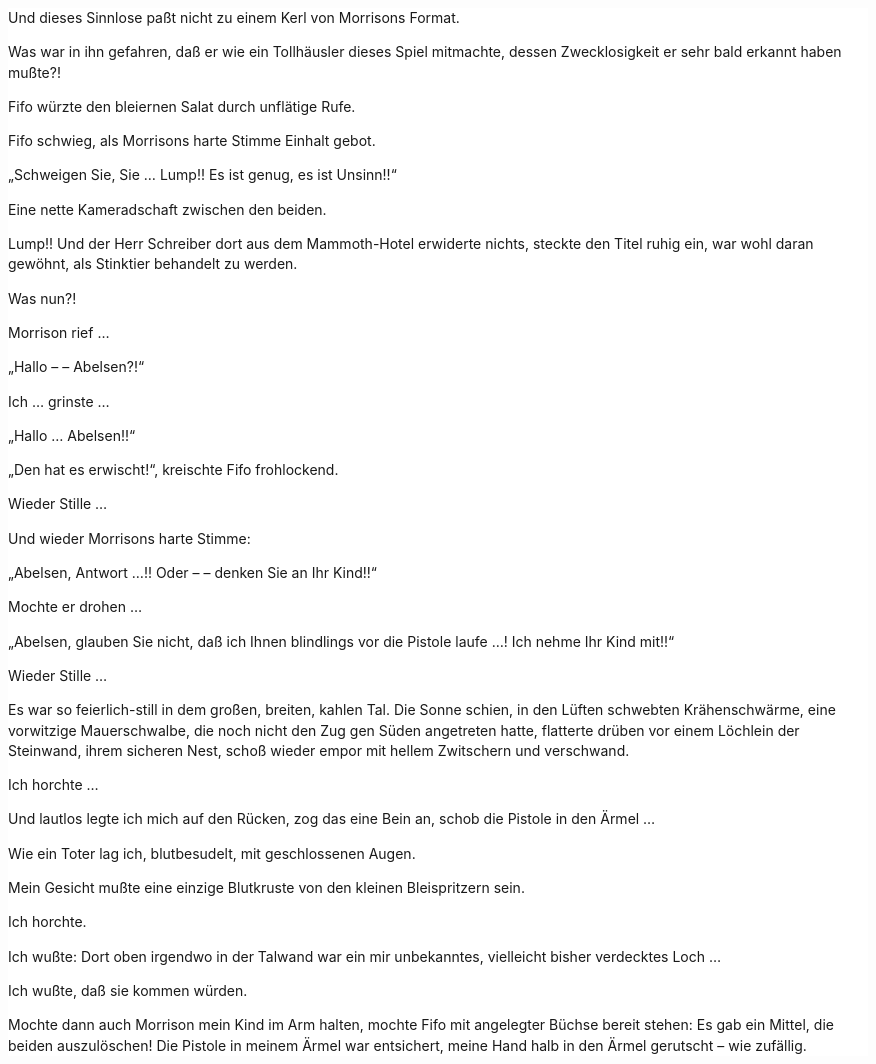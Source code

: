 Und dieses Sinnlose paßt nicht zu einem Kerl von Morrisons Format.

Was war in ihn gefahren, daß er wie ein Tollhäusler dieses Spiel mitmachte, dessen Zwecklosigkeit er sehr bald erkannt haben mußte?!

Fifo würzte den bleiernen Salat durch unflätige Rufe.

Fifo schwieg, als Morrisons harte Stimme Einhalt gebot.

„Schweigen Sie, Sie … Lump!! Es ist genug, es ist Unsinn!!“

Eine nette Kameradschaft zwischen den beiden.

Lump!! Und der Herr Schreiber dort aus dem Mammoth-Hotel erwiderte nichts, steckte den Titel ruhig ein, war wohl daran gewöhnt, als Stinktier behandelt zu werden.

Was nun?!

Morrison rief …

„Hallo – – Abelsen?!“

Ich … grinste …

„Hallo … Abelsen!!“

„Den hat es erwischt!“, kreischte Fifo frohlockend.

Wieder Stille …

Und wieder Morrisons harte Stimme:

„Abelsen, Antwort …!! Oder – – denken Sie an Ihr Kind!!“

Mochte er drohen …

„Abelsen, glauben Sie nicht, daß ich Ihnen blindlings vor die Pistole laufe …! Ich nehme Ihr Kind mit!!“

Wieder Stille …

Es war so feierlich-still in dem großen, breiten, kahlen Tal. Die Sonne schien, in den Lüften schwebten Krähenschwärme, eine vorwitzige Mauerschwalbe, die noch nicht den Zug gen Süden angetreten hatte, flatterte drüben vor einem Löchlein der Steinwand, ihrem sicheren Nest, schoß wieder empor mit hellem Zwitschern und verschwand.

Ich horchte …

Und lautlos legte ich mich auf den Rücken, zog das eine Bein an, schob die Pistole in den Ärmel …

Wie ein Toter lag ich, blutbesudelt, mit geschlossenen Augen.

Mein Gesicht mußte eine einzige Blutkruste von den kleinen Bleispritzern sein.

Ich horchte.

Ich wußte: Dort oben irgendwo in der Talwand war ein mir unbekanntes, vielleicht bisher verdecktes Loch …

Ich wußte, daß sie kommen würden.

Mochte dann auch Morrison mein Kind im Arm halten, mochte Fifo mit angelegter Büchse bereit stehen: Es gab ein Mittel, die beiden auszulöschen! Die Pistole in meinem Ärmel war entsichert, meine Hand halb in den Ärmel gerutscht – wie zufällig.

